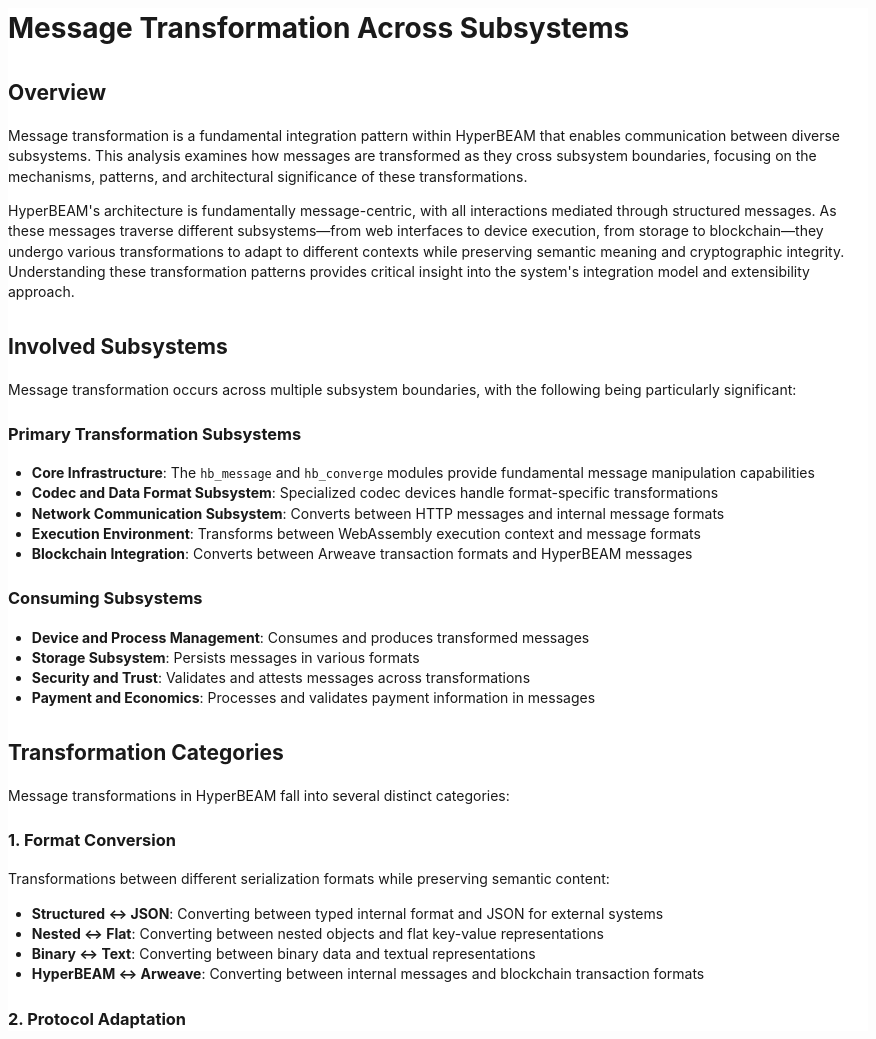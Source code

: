 # Message Transformation Across Subsystems

## Overview

Message transformation is a fundamental integration pattern within HyperBEAM that enables communication between diverse subsystems. This analysis examines how messages are transformed as they cross subsystem boundaries, focusing on the mechanisms, patterns, and architectural significance of these transformations.

HyperBEAM's architecture is fundamentally message-centric, with all interactions mediated through structured messages. As these messages traverse different subsystems—from web interfaces to device execution, from storage to blockchain—they undergo various transformations to adapt to different contexts while preserving semantic meaning and cryptographic integrity. Understanding these transformation patterns provides critical insight into the system's integration model and extensibility approach.

## Involved Subsystems

Message transformation occurs across multiple subsystem boundaries, with the following being particularly significant:

### Primary Transformation Subsystems

- **Core Infrastructure**: The `hb_message` and `hb_converge` modules provide fundamental message manipulation capabilities
- **Codec and Data Format Subsystem**: Specialized codec devices handle format-specific transformations
- **Network Communication Subsystem**: Converts between HTTP messages and internal message formats
- **Execution Environment**: Transforms between WebAssembly execution context and message formats
- **Blockchain Integration**: Converts between Arweave transaction formats and HyperBEAM messages

### Consuming Subsystems

- **Device and Process Management**: Consumes and produces transformed messages
- **Storage Subsystem**: Persists messages in various formats
- **Security and Trust**: Validates and attests messages across transformations
- **Payment and Economics**: Processes and validates payment information in messages

## Transformation Categories

Message transformations in HyperBEAM fall into several distinct categories:

### 1. Format Conversion

Transformations between different serialization formats while preserving semantic content:

- **Structured ↔ JSON**: Converting between typed internal format and JSON for external systems
- **Nested ↔ Flat**: Converting between nested objects and flat key-value representations
- **Binary ↔ Text**: Converting between binary data and textual representations
- **HyperBEAM ↔ Arweave**: Converting between internal messages and blockchain transaction formats

### 2. Protocol Adaptation

